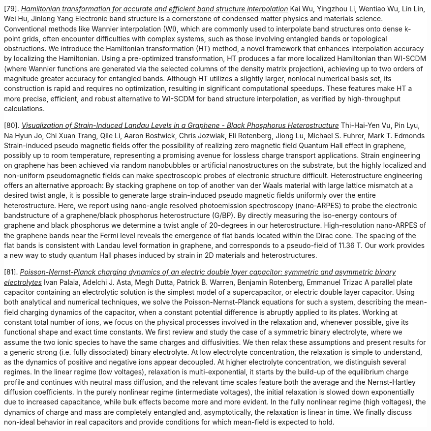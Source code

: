 [79]. [*Hamiltonian transformation for accurate and efficient band structure interpolation*](https://arxiv.org/abs/2211.02846 "Hamiltonian transformation for accurate and efficient band structure interpolation")
Kai Wu, Yingzhou Li, Wentiao Wu, Lin Lin, Wei Hu, Jinlong Yang
Electronic band structure is a cornerstone of condensed matter physics and materials science. Conventional methods like Wannier interpolation (WI), which are commonly used to interpolate band structures onto dense k-point grids, often encounter difficulties with complex systems, such as those involving entangled bands or topological obstructions. We introduce the Hamiltonian transformation (HT) method, a novel framework that enhances interpolation accuracy by localizing the Hamiltonian. Using a pre-optimized transformation, HT produces a far more localized Hamiltonian than WI-SCDM (where Wannier functions are generated via the selected columns of the density matrix projection), achieving up to two orders of magnitude greater accuracy for entangled bands. Although HT utilizes a slightly larger, nonlocal numerical basis set, its construction is rapid and requires no optimization, resulting in significant computational speedups. These features make HT a more precise, efficient, and robust alternative to WI-SCDM for band structure interpolation, as verified by high-throughput calculations.

[80]. [*Visualization of Strain-Induced Landau Levels in a Graphene - Black Phosphorus Heterostructure*](https://arxiv.org/abs/2211.04014 "Visualization of Strain-Induced Landau Levels in a Graphene - Black Phosphorus Heterostructure")
Thi-Hai-Yen Vu, Pin Lyu, Na Hyun Jo, Chi Xuan Trang, Qile Li, Aaron Bostwick, Chris Jozwiak, Eli Rotenberg, Jiong Lu, Michael S. Fuhrer, Mark T. Edmonds
Strain-induced pseudo magnetic fields offer the possibility of realizing zero magnetic field Quantum Hall effect in graphene, possibly up to room temperature, representing a promising avenue for lossless charge transport applications. Strain engineering on graphene has been achieved via random nanobubbles or artificial nanostructures on the substrate, but the highly localized and non-uniform pseudomagnetic fields can make spectroscopic probes of electronic structure difficult. Heterostructure engineering offers an alternative approach: By stacking graphene on top of another van der Waals material with large lattice mismatch at a desired twist angle, it is possible to generate large strain-induced pseudo magnetic fields uniformly over the entire heterostructure. Here, we report using nano-angle resolved photoemission spectroscopy (nano-ARPES) to probe the electronic bandstructure of a graphene/black phosphorus heterostructure (G/BP). By directly measuring the iso-energy contours of graphene and black phosphorus we determine a twist angle of 20-degrees in our heterostructure. High-resolution nano-ARPES of the graphene bands near the Fermi level reveals the emergence of flat bands located within the Dirac cone. The spacing of the flat bands is consistent with Landau level formation in graphene, and corresponds to a pseudo-field of 11.36 T. Our work provides a new way to study quantum Hall phases induced by strain in 2D materials and heterostructures.

[81]. [*Poisson-Nernst-Planck charging dynamics of an electric double layer capacitor: symmetric and asymmetric binary electrolytes*](https://arxiv.org/abs/2303.07859 "Poisson-Nernst-Planck charging dynamics of an electric double layer capacitor: symmetric and asymmetric binary electrolytes")
Ivan Palaia, Adelchi J. Asta, Megh Dutta, Patrick B. Warren, Benjamin Rotenberg, Emmanuel Trizac
A parallel plate capacitor containing an electrolytic solution is the simplest model of a supercapacitor, or electric double layer capacitor. Using both analytical and numerical techniques, we solve the Poisson-Nernst-Planck equations for such a system, describing the mean-field charging dynamics of the capacitor, when a constant potential difference is abruptly applied to its plates. Working at constant total number of ions, we focus on the physical processes involved in the relaxation and, whenever possible, give its functional shape and exact time constants. We first review and study the case of a symmetric binary electrolyte, where we assume the two ionic species to have the same charges and diffusivities. We then relax these assumptions and present results for a generic strong (i.e. fully dissociated) binary electrolyte. At low electrolyte concentration, the relaxation is simple to understand, as the dynamics of positive and negative ions appear decoupled. At higher electrolyte concentration, we distinguish several regimes. In the linear regime (low voltages), relaxation is multi-exponential, it starts by the build-up of the equilibrium charge profile and continues with neutral mass diffusion, and the relevant time scales feature both the average and the Nernst-Hartley diffusion coefficients. In the purely nonlinear regime (intermediate voltages), the initial relaxation is slowed down exponentially due to increased capacitance, while bulk effects become more and more evident. In the fully nonlinear regime (high voltages), the dynamics of charge and mass are completely entangled and, asymptotically, the relaxation is linear in time. We finally discuss non-ideal behavior in real capacitors and provide conditions for which mean-field is expected to hold.
